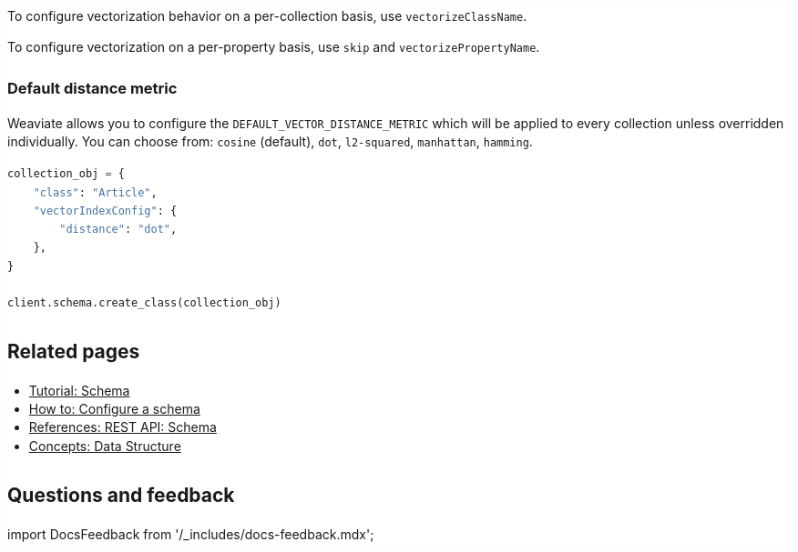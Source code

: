 To configure vectorization behavior on a per-collection basis, use `vectorizeClassName`.

To configure vectorization on a per-property basis, use `skip` and `vectorizePropertyName`.

### Default distance metric

Weaviate allows you to configure the `DEFAULT_VECTOR_DISTANCE_METRIC` which will be applied to every collection unless overridden individually. You can choose from: `cosine` (default), `dot`, `l2-squared`, `manhattan`, `hamming`.

```python
collection_obj = {
    "class": "Article",
    "vectorIndexConfig": {
        "distance": "dot",
    },
}

client.schema.create_class(collection_obj)
```

## Related pages
- [Tutorial: Schema](/developers/weaviate/starter-guides/managing-collections)
- [How to: Configure a schema](/developers/weaviate/manage-data/collections)
- [References: REST API: Schema](/developers/weaviate/api/rest#tag/schema)
- [Concepts: Data Structure](/developers/weaviate/concepts/data)

## Questions and feedback

import DocsFeedback from '/_includes/docs-feedback.mdx';

<DocsFeedback/>
